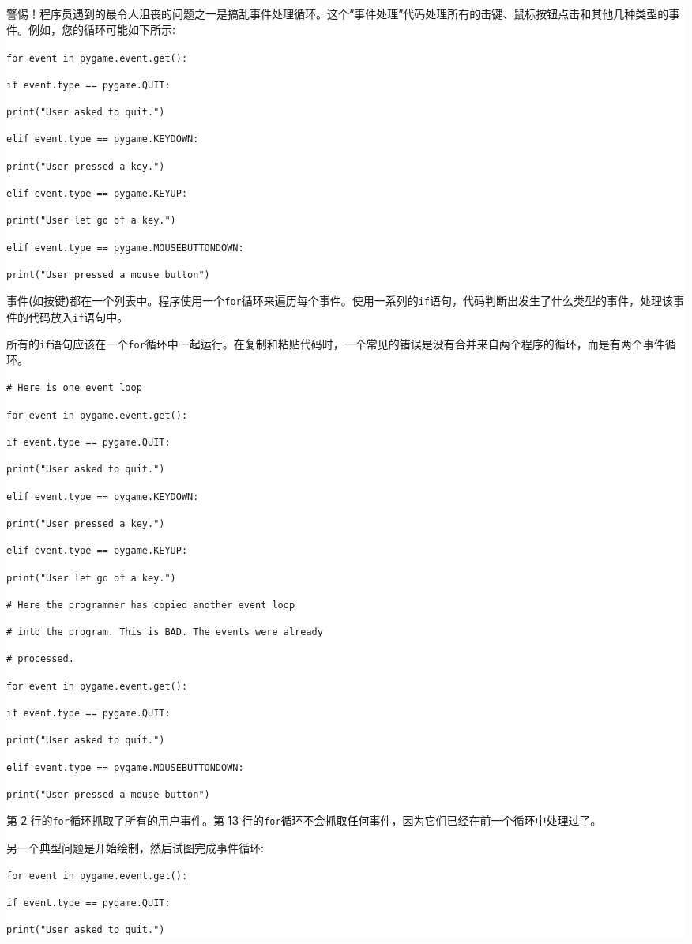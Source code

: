 警惕！程序员遇到的最令人沮丧的问题之一是搞乱事件处理循环。这个“事件处理”代码处理所有的击键、鼠标按钮点击和其他几种类型的事件。例如，您的循环可能如下所示:

`for event in pygame.event.get():`

`if event.type == pygame.QUIT:`

`print("User asked to quit.")`

`elif event.type == pygame.KEYDOWN:`

`print("User pressed a key.")`

`elif event.type == pygame.KEYUP:`

`print("User let go of a key.")`

`elif event.type == pygame.MOUSEBUTTONDOWN:`

`print("User pressed a mouse button")`

事件(如按键)都在一个列表中。程序使用一个`for`循环来遍历每个事件。使用一系列的`if`语句，代码判断出发生了什么类型的事件，处理该事件的代码放入`if`语句中。

所有的`if`语句应该在一个`for`循环中一起运行。在复制和粘贴代码时，一个常见的错误是没有合并来自两个程序的循环，而是有两个事件循环。

`# Here is one event loop`

`for event in pygame.event.get():`

`if event.type == pygame.QUIT:`

`print("User asked to quit.")`

`elif event.type == pygame.KEYDOWN:`

`print("User pressed a key.")`

`elif event.type == pygame.KEYUP:`

`print("User let go of a key.")`

`# Here the programmer has copied another event loop`

`# into the program. This is BAD. The events were already`

`# processed.`

`for event in pygame.event.get():`

`if event.type == pygame.QUIT:`

`print("User asked to quit.")`

`elif event.type == pygame.MOUSEBUTTONDOWN:`

`print("User pressed a mouse button")`

第 2 行的`for`循环抓取了所有的用户事件。第 13 行的`for`循环不会抓取任何事件，因为它们已经在前一个循环中处理过了。

另一个典型问题是开始绘制，然后试图完成事件循环:

`for event in pygame.event.get():`

`if event.type == pygame.QUIT:`

`print("User asked to quit.")`
